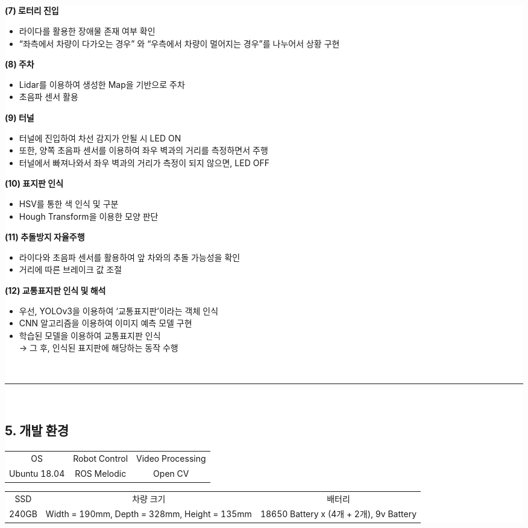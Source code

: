 <b>(7) 로터리 진입</b>
- 라이다를 활용한 장애물 존재 여부 확인
- “좌측에서 차량이 다가오는 경우” 와 “우측에서 차량이 멀어지는 경우”를 나누어서 상황 구현

<b>(8) 주차</b>
- Lidar를 이용하여 생성한 Map을 기반으로 주차
- 초음파 센서 활용

<b>(9) 터널</b>
- 터널에 진입하여 차선 감지가 안될 시 LED ON
- 또한, 양쪽 초음파 센서를 이용하여 좌우 벽과의 거리를 측정하면서 주행
- 터널에서 빠져나와서 좌우 벽과의 거리가 측정이 되지 않으면, LED OFF

<b>(10) 표지판 인식</b>
- HSV를 통한 색 인식 및 구분
- Hough Transform을 이용한 모양 판단

<b>(11) 추돌방지 자율주행</b>
- 라이다와 초음파 센서를 활용하여 앞 차와의 추돌 가능성을 확인
- 거리에 따른 브레이크 값 조절

<b>(12) 교통표지판 인식 및 해석</b>
- 우선, YOLOv3을 이용하여 ‘교통표지판’이라는 객체 인식
- CNN 알고리즘을 이용하여 이미지 예측 모델 구현
- 학습된 모델을 이용하여 교통표지판 인식</br>
  $\to$ 그 후, 인식된 표지판에 해당하는 동작 수행

<br><hr><br>

## 5. 개발 환경
<table>
  <tr>
    <td align="center">OS</td>
    <td align="center">Robot Control</td>
    <td align="center">Video Processing</td>
  </tr>
  <tr>
    <td align="center">Ubuntu 18.04</td>
    <td align="center">ROS Melodic</td>
    <td align="center">Open CV</td>
  </tr> 
</table>

<table>
  <tr>
    <td align="center">SSD</td>
    <td align="center">차량 크기</td>
    <td align="center">배터리</td>
  </tr> 
  <tr>
    <td align="center">240GB</td>
    <td align="center">Width = 190mm, Depth = 328mm, Height = 135mm</td>
    <td align="center">18650 Battery x (4개 + 2개), 9v Battery</td>
  </tr> 
</table>
